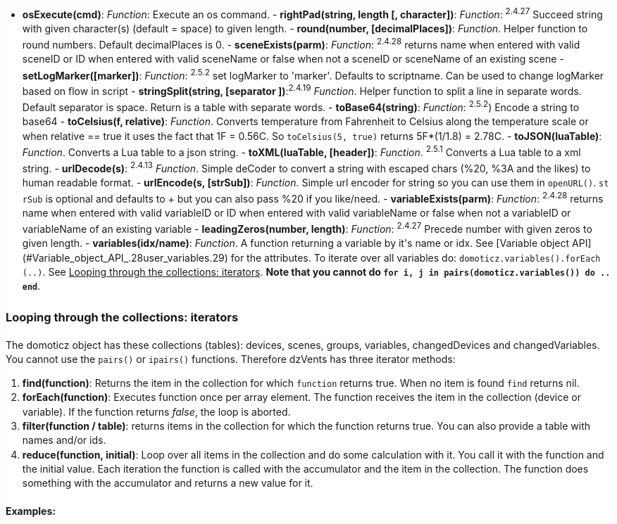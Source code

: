   - **osExecute(cmd)**: *Function*:  Execute an os command.
	- **rightPad(string, length [, character])**: *Function*: <sup>2.4.27</sup> Succeed string with given character(s) (default = space) to given length.
	- **round(number, [decimalPlaces])**: *Function*. Helper function to round numbers. Default decimalPlaces is 0.
	- **sceneExists(parm)**: *Function*: <sup>2.4.28</sup> returns name when entered with valid sceneID or ID when entered with valid sceneName or false when not a sceneID or sceneName of an existing scene
	- **setLogMarker([marker])**: *Function*: <sup>2.5.2</sup> set logMarker to 'marker'. Defaults to scriptname. Can be used to change logMarker based on flow in script
	- **stringSplit(string, [separator ])**:<sup>2.4.19</sup> *Function*. Helper function to split a line in separate words. Default separator is space. Return is a table with separate words.
	- **toBase64(string)**: *Function*: <sup>2.5.2</sup>) Encode a string to base64
	- **toCelsius(f, relative)**: *Function*. Converts temperature from Fahrenheit to Celsius along the temperature scale or when relative == true it uses the fact that 1F = 0.56C. So `toCelsius(5, true)` returns 5F*(1/1.8) = 2.78C.
	- **toJSON(luaTable)**: *Function*.  Converts a Lua table to a json string.
	- **toXML(luaTable, [header])**: *Function*. <sup>2.5.1</sup> Converts a Lua table to a xml string.
	- **urlDecode(s)**: <sup>2.4.13</sup> *Function*. Simple deCoder to convert a string with escaped chars (%20, %3A and the likes) to human readable format.
	- **urlEncode(s, [strSub])**: *Function*. Simple url encoder for string so you can use them in `openURL()`. `strSub` is optional and defaults to + but you can also pass %20 if you like/need.
	- **variableExists(parm)**: *Function*: <sup>2.4.28</sup> returns name when entered with valid variableID or ID when entered with valid variableName or false when not a variableID or variableName of an existing variable
	- **leadingZeros(number, length)**: *Function*: <sup>2.4.27</sup> Precede number with given zeros to given length.
	- **variables(idx/name)**: *Function*. A function returning a variable by it's name or idx. See  [Variable object API]
(#Variable_object_API_.28user_variables.29) for the attributes. To iterate over all variables do: `domoticz.variables().forEach(..)`. See [Looping through the collections: iterators](#Looping_through_the_collections:_iterators). **Note that you cannot do `for i, j in pairs(domoticz.variables()) do .. end`**.

### Looping through the collections: iterators
The domoticz object has these collections (tables): devices, scenes, groups, variables, changedDevices and changedVariables. You cannot use the `pairs()` or `ipairs()` functions. Therefore dzVents has three iterator methods:

 1. **find(function)**: Returns the item in the collection for which `function` returns true. When no item is found `find` returns nil.
 2. **forEach(function)**: Executes function once per array element. The function receives the item in the collection (device or variable). If the function returns *false*, the loop is aborted.
 3. **filter(function / table)**: returns items in the collection for which the function returns true. You can also provide a table with names and/or ids.
 4. **reduce(function, initial)**: Loop over all items in the collection and do some calculation with it. You call it with the function and the initial value. Each iteration the function is called with the accumulator and the item in the collection. The function does something with the accumulator and returns a new value for it.

#### Examples:
